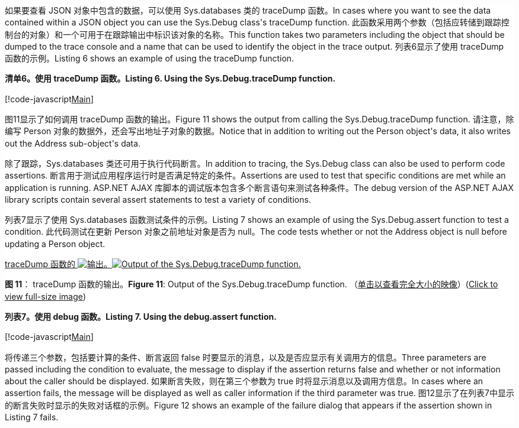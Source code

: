 <span data-ttu-id="baa6d-344">如果要查看 JSON 对象中包含的数据，可以使用 Sys.databases 类的 traceDump 函数。</span><span class="sxs-lookup"><span data-stu-id="baa6d-344">In cases where you want to see the data contained within a JSON object you can use the Sys.Debug class's traceDump function.</span></span> <span data-ttu-id="baa6d-345">此函数采用两个参数（包括应转储到跟踪控制台的对象）和一个可用于在跟踪输出中标识该对象的名称。</span><span class="sxs-lookup"><span data-stu-id="baa6d-345">This function takes two parameters including the object that should be dumped to the trace console and a name that can be used to identify the object in the trace output.</span></span> <span data-ttu-id="baa6d-346">列表6显示了使用 traceDump 函数的示例。</span><span class="sxs-lookup"><span data-stu-id="baa6d-346">Listing 6 shows an example of using the traceDump function.</span></span>

<span data-ttu-id="baa6d-347">**清单6。使用 traceDump 函数。**</span><span class="sxs-lookup"><span data-stu-id="baa6d-347">**Listing 6. Using the Sys.Debug.traceDump function.**</span></span>

[!code-javascript[Main](understanding-asp-net-ajax-debugging-capabilities/samples/sample8.js)]

<span data-ttu-id="baa6d-348">图11显示了如何调用 traceDump 函数的输出。</span><span class="sxs-lookup"><span data-stu-id="baa6d-348">Figure 11 shows the output from calling the Sys.Debug.traceDump function.</span></span> <span data-ttu-id="baa6d-349">请注意，除编写 Person 对象的数据外，还会写出地址子对象的数据。</span><span class="sxs-lookup"><span data-stu-id="baa6d-349">Notice that in addition to writing out the Person object's data, it also writes out the Address sub-object's data.</span></span>

<span data-ttu-id="baa6d-350">除了跟踪，Sys.databases 类还可用于执行代码断言。</span><span class="sxs-lookup"><span data-stu-id="baa6d-350">In addition to tracing, the Sys.Debug class can also be used to perform code assertions.</span></span> <span data-ttu-id="baa6d-351">断言用于测试应用程序运行时是否满足特定的条件。</span><span class="sxs-lookup"><span data-stu-id="baa6d-351">Assertions are used to test that specific conditions are met while an application is running.</span></span> <span data-ttu-id="baa6d-352">ASP.NET AJAX 库脚本的调试版本包含多个断言语句来测试各种条件。</span><span class="sxs-lookup"><span data-stu-id="baa6d-352">The debug version of the ASP.NET AJAX library scripts contain several assert statements to test a variety of conditions.</span></span>

<span data-ttu-id="baa6d-353">列表7显示了使用 Sys.databases 函数测试条件的示例。</span><span class="sxs-lookup"><span data-stu-id="baa6d-353">Listing 7 shows an example of using the Sys.Debug.assert function to test a condition.</span></span> <span data-ttu-id="baa6d-354">此代码测试在更新 Person 对象之前地址对象是否为 null。</span><span class="sxs-lookup"><span data-stu-id="baa6d-354">The code tests whether or not the Address object is null before updating a Person object.</span></span>

<span data-ttu-id="baa6d-355">[traceDump 函数的 ![输出。](understanding-asp-net-ajax-debugging-capabilities/_static/image32.png)](understanding-asp-net-ajax-debugging-capabilities/_static/image31.png)</span><span class="sxs-lookup"><span data-stu-id="baa6d-355">[![Output of the Sys.Debug.traceDump function.](understanding-asp-net-ajax-debugging-capabilities/_static/image32.png)](understanding-asp-net-ajax-debugging-capabilities/_static/image31.png)</span></span>

<span data-ttu-id="baa6d-356">**图 11**： traceDump 函数的输出。</span><span class="sxs-lookup"><span data-stu-id="baa6d-356">**Figure 11**: Output of the Sys.Debug.traceDump function.</span></span>  <span data-ttu-id="baa6d-357">（[单击以查看完全大小的映像](understanding-asp-net-ajax-debugging-capabilities/_static/image33.png)）</span><span class="sxs-lookup"><span data-stu-id="baa6d-357">([Click to view full-size image](understanding-asp-net-ajax-debugging-capabilities/_static/image33.png))</span></span>

<span data-ttu-id="baa6d-358">**列表7。使用 debug 函数。**</span><span class="sxs-lookup"><span data-stu-id="baa6d-358">**Listing 7. Using the debug.assert function.**</span></span>

[!code-javascript[Main](understanding-asp-net-ajax-debugging-capabilities/samples/sample9.js)]

<span data-ttu-id="baa6d-359">将传递三个参数，包括要计算的条件、断言返回 false 时要显示的消息，以及是否应显示有关调用方的信息。</span><span class="sxs-lookup"><span data-stu-id="baa6d-359">Three parameters are passed including the condition to evaluate, the message to display if the assertion returns false and whether or not information about the caller should be displayed.</span></span> <span data-ttu-id="baa6d-360">如果断言失败，则在第三个参数为 true 时将显示消息以及调用方信息。</span><span class="sxs-lookup"><span data-stu-id="baa6d-360">In cases where an assertion fails, the message will be displayed as well as caller information if the third parameter was true.</span></span> <span data-ttu-id="baa6d-361">图12显示了在列表7中显示的断言失败时显示的失败对话框的示例。</span><span class="sxs-lookup"><span data-stu-id="baa6d-361">Figure 12 shows an example of the failure dialog that appears if the assertion shown in Listing 7 fails.</span></span>
